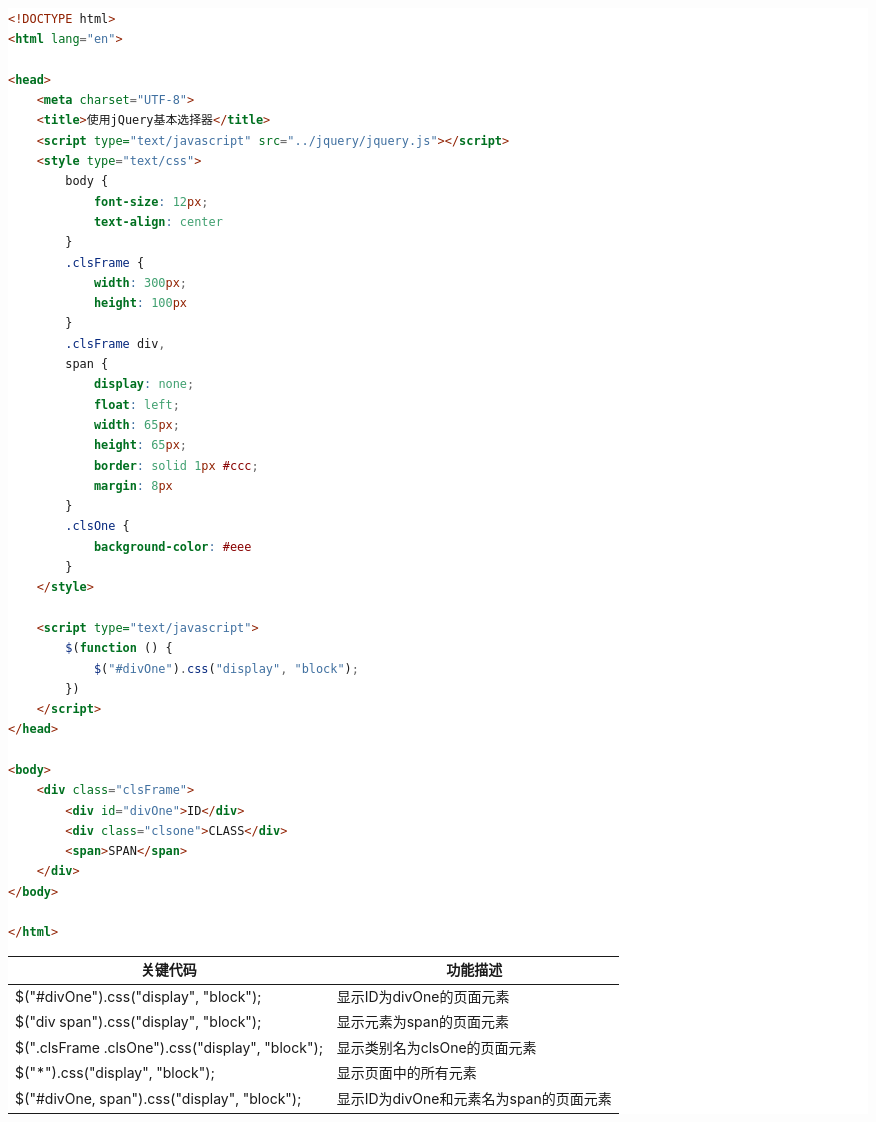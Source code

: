 ```html
<!DOCTYPE html>
<html lang="en">

<head>
    <meta charset="UTF-8">
    <title>使用jQuery基本选择器</title>
    <script type="text/javascript" src="../jquery/jquery.js"></script>
    <style type="text/css">
        body {
            font-size: 12px;
            text-align: center
        }
        .clsFrame {
            width: 300px;
            height: 100px
        }
        .clsFrame div,
        span {
            display: none;
            float: left;
            width: 65px;
            height: 65px;
            border: solid 1px #ccc;
            margin: 8px
        }
        .clsOne {
            background-color: #eee
        }
    </style>

    <script type="text/javascript">
        $(function () {
            $("#divOne").css("display", "block");
        })
    </script>
</head>

<body>
    <div class="clsFrame">
        <div id="divOne">ID</div>
        <div class="clsone">CLASS</div>
        <span>SPAN</span>
    </div>
</body>

</html>

```

关键代码 | 功能描述
--------|--------
\$("#divOne").css("display", "block"); | 显示ID为divOne的页面元素
\$("div span").css("display", "block"); | 显示元素为span的页面元素
\$(".clsFrame .clsOne").css("display", "block"); | 显示类别名为clsOne的页面元素
\$("\*").css("display", "block"); | 显示页面中的所有元素
\$("\#divOne, span").css("display", "block"); | 显示ID为divOne和元素名为span的页面元素
